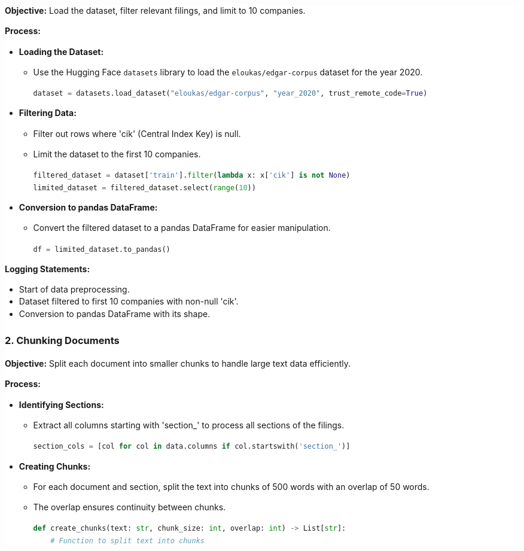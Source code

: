 **Objective:** Load the dataset, filter relevant filings, and limit to 10 companies.

**Process:**

- **Loading the Dataset:**
  - Use the Hugging Face `datasets` library to load the `eloukas/edgar-corpus` dataset for the year 2020.
  
    ```python
    dataset = datasets.load_dataset("eloukas/edgar-corpus", "year_2020", trust_remote_code=True)
    ```

- **Filtering Data:**
  - Filter out rows where 'cik' (Central Index Key) is null.
  - Limit the dataset to the first 10 companies.

    ```python
    filtered_dataset = dataset['train'].filter(lambda x: x['cik'] is not None)
    limited_dataset = filtered_dataset.select(range(10))
    ```

- **Conversion to pandas DataFrame:**
  - Convert the filtered dataset to a pandas DataFrame for easier manipulation.

    ```python
    df = limited_dataset.to_pandas()
    ```

**Logging Statements:**

- Start of data preprocessing.
- Dataset filtered to first 10 companies with non-null 'cik'.
- Conversion to pandas DataFrame with its shape.

### 2. Chunking Documents

**Objective:** Split each document into smaller chunks to handle large text data efficiently.

**Process:**

- **Identifying Sections:**
  - Extract all columns starting with 'section_' to process all sections of the filings.

    ```python
    section_cols = [col for col in data.columns if col.startswith('section_')]
    ```

- **Creating Chunks:**
  - For each document and section, split the text into chunks of 500 words with an overlap of 50 words.
  - The overlap ensures continuity between chunks.

    ```python
    def create_chunks(text: str, chunk_size: int, overlap: int) -> List[str]:
        # Function to split text into chunks
    ```
